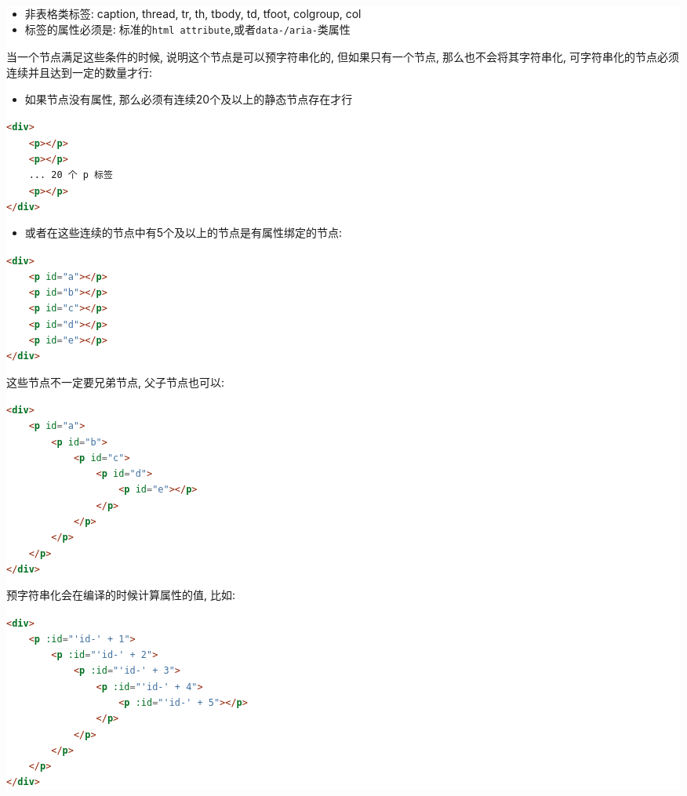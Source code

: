 - 非表格类标签: caption, thread, tr, th, tbody, td, tfoot, colgroup, col
- 标签的属性必须是: 标准的`html attribute`,或者`data-/aria-`类属性

当一个节点满足这些条件的时候, 说明这个节点是可以预字符串化的, 但如果只有一个节点, 那么也不会将其字符串化, 可字符串化的节点必须连续并且达到一定的数量才行:

- 如果节点没有属性, 那么必须有连续20个及以上的静态节点存在才行

```html
<div>
    <p></p>
    <p></p>
    ... 20 个 p 标签
    <p></p>
</div>
```

- 或者在这些连续的节点中有5个及以上的节点是有属性绑定的节点:

```html
<div>
    <p id="a"></p>
    <p id="b"></p>
    <p id="c"></p>
    <p id="d"></p>
    <p id="e"></p>
</div>
```

这些节点不一定要兄弟节点, 父子节点也可以:

```html
<div>
    <p id="a">
        <p id="b">
            <p id="c">
                <p id="d">
                    <p id="e"></p>
                </p>
            </p>
        </p>
    </p>
</div>
```

预字符串化会在编译的时候计算属性的值, 比如:

```html
<div>
    <p :id="'id-' + 1">
        <p :id="'id-' + 2">
            <p :id="'id-' + 3">
                <p :id="'id-' + 4">
                    <p :id="'id-' + 5"></p>
                </p>
            </p>
        </p>
    </p>
</div>
```
